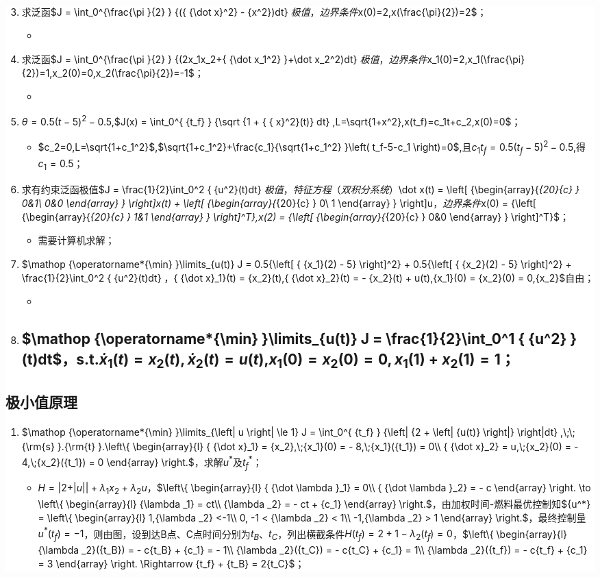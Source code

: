 3. 求泛函$J = \int_0^{\frac{\pi }{2} } {({ {\dot x}^2} - {x^2})dt} $极值，边界条件$x(0)=2,x(\frac{\pi}{2})=2$；

   - 

4. 求泛函$J = \int_0^{\frac{\pi }{2} } {(2x_1x_2+{ {\dot x_1^2} }+\dot x_2^2)dt} $极值，边界条件$x_1(0)=2,x_1(\frac{\pi}{2})=1,x_2(0)=0,x_2(\frac{\pi}{2})=-1$；

   - 

5. $\theta=0.5(t-5)^2-0.5$,$J(x) = \int_0^{ {t_f} } {\sqrt {1 + { { x}^2}(t)} dt} $,$L=\sqrt{1+x^2}$,$x(t_f)=c_1t+c_2$,$x(0)=0$；

   - $c_2=0,L=\sqrt{1+c_1^2}$,$\sqrt{1+c_1^2}+\frac{c_1}{\sqrt{1+c_1^2} }\left( t_f-5-c_1 \right)=0$,且$c_1t_f=0.5(t_f-5)^2-0.5$,得$c_1=0.5$；

6. 求有约束泛函极值$J = \frac{1}{2}\int_0^2 { {u^2}(t)dt} $极值，特征方程（双积分系统）$\dot x(t) = \left[ {\begin{array}{*{20}{c} }
   0&1\\
   0&0
   \end{array} } \right]x(t) + \left[ {\begin{array}{*{20}{c} }
   0\\
   1
   \end{array} } \right]u$，边界条件$x(0) = {\left[ {\begin{array}{*{20}{c} }
   1&1
   \end{array} } \right]^T},x(2) = {\left[ {\begin{array}{*{20}{c} }
   0&0
   \end{array} } \right]^T}$；

   - 需要计算机求解；

7. $\mathop {\operatorname*{\min} }\limits_{u(t)} J = 0.5{\left[ { {x_1}(2) - 5} \right]^2} + 0.5{\left[ { {x_2}(2) - 5} \right]^2} + \frac{1}{2}\int_0^2 { {u^2}(t)dt} $，${ {\dot x}_1}(t) = {x_2}(t),{ {\dot x}_2}(t) =  - {x_2}(t) + u(t)$,${x_1}(0) = {x_2}(0) = 0,{x_2}$自由；

   - 

8. $\mathop {\operatorname*{\min} }\limits_{u(t)} J = \frac{1}{2}\int_0^1 { {u^2} } (t)dt$，s.t.${ {\dot x}_1}(t) = {x_2}(t),{ {\dot x}_2}(t) = u(t)$,${x_1}(0) = {x_2}(0) = 0,{x_1}(1) + {x_2}(1) = 1$；
   - 



## 极小值原理

1. $\mathop {\operatorname*{\min} }\limits_{\left| u \right| \le 1} J = \int_0^{ {t_f} } {\left| {2 + \left| {u(t)} \right|} \right|dt} ,\;\;{\rm{s} }.{\rm{t} }.\left\{ \begin{array}{l}
   { {\dot x}_1} = {x_2},\;{x_1}(0) =  - 8,\;{x_1}({t_1}) = 0\\
   { {\dot x}_2} = u,\;{x_2}(0) =  - 4,\;{x_2}({t_1}) = 0
   \end{array} \right.$，求解$u^*$及$t_f^*$；

   - $H=|2+|u||+\lambda_1 x_2+\lambda_2 u$，$\left\{ \begin{array}{l}
     { {\dot \lambda }_1} = 0\\
     { {\dot \lambda }_2} =  - c
     \end{array} \right. \to \left\{ \begin{array}{l}
     {\lambda _1} = ct\\
     {\lambda _2} =  - ct + {c_1}
     \end{array} \right.$，由加权时间-燃料最优控制知${u^*} = \left\{ \begin{array}{l}
     1,{\lambda _2} <-1\\
     0, -1 < {\lambda _2} < 1\\
     -1,{\lambda _2} > 1
     \end{array} \right.$，最终控制量$u^*(t_f)=-1$，则由图，设到达B点、C点时间分别为$t_B$、$t_C$，列出横截条件$H(t_f)=2+1-\lambda_2(t_f)=0$，$\left\{ \begin{array}{l}
     {\lambda _2}({t_B}) =  - c{t_B} + {c_1} =  - 1\\
     {\lambda _2}({t_C}) =  - c{t_C} + {c_1} = 1\\
     {\lambda _2}({t_f}) =  - c{t_f} + {c_1} = 3
     \end{array} \right. \Rightarrow {t_f} + {t_B} = 2{t_C}$；
